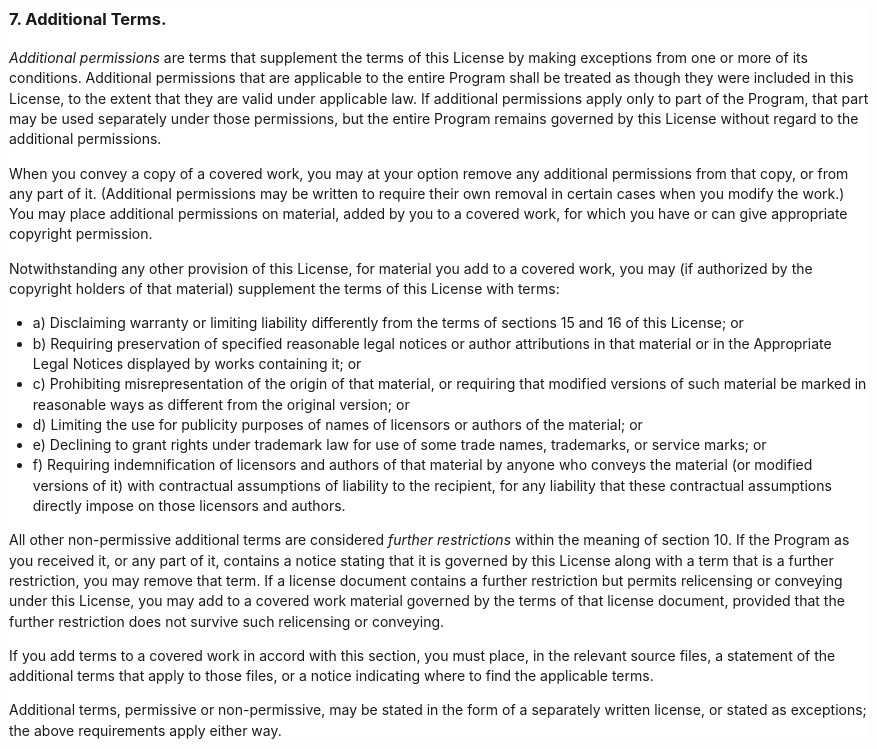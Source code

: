 ### 7. Additional Terms.

*Additional permissions* are terms that supplement the terms of this License by
making exceptions from one or more of its conditions. Additional permissions
that are applicable to the entire Program shall be treated as though they were
included in this License, to the extent that they are valid under applicable
law. If additional permissions apply only to part of the Program, that part may
be used separately under those permissions, but the entire Program remains
governed by this License without regard to the additional permissions.

When you convey a copy of a covered work, you may at your option remove any
additional permissions from that copy, or from any part of it. (Additional
permissions may be written to require their own removal in certain cases when
you modify the work.) You may place additional permissions on material, added
by you to a covered work, for which you have or can give appropriate copyright
permission.

Notwithstanding any other provision of this License, for material you add to a
covered work, you may (if authorized by the copyright holders of that material)
supplement the terms of this License with terms:

  - a) Disclaiming warranty or limiting liability differently from the terms of
    sections 15 and 16 of this License; or
  - b) Requiring preservation of specified reasonable legal notices or author
    attributions in that material or in the Appropriate Legal Notices displayed
    by works containing it; or
  - c) Prohibiting misrepresentation of the origin of that material, or
    requiring that modified versions of such material be marked in reasonable
    ways as different from the original version; or
  - d) Limiting the use for publicity purposes of names of licensors or authors
    of the material; or
  - e) Declining to grant rights under trademark law for use of some trade
    names, trademarks, or service marks; or
  - f) Requiring indemnification of licensors and authors of that material by
    anyone who conveys the material (or modified versions of it) with
    contractual assumptions of liability to the recipient, for any liability
    that these contractual assumptions directly impose on those licensors and
    authors.

All other non-permissive additional terms are considered *further restrictions*
within the meaning of section 10. If the Program as you received it, or any
part of it, contains a notice stating that it is governed by this License along
with a term that is a further restriction, you may remove that term. If a
license document contains a further restriction but permits relicensing or
conveying under this License, you may add to a covered work material governed
by the terms of that license document, provided that the further restriction
does not survive such relicensing or conveying.

If you add terms to a covered work in accord with this section, you must place,
in the relevant source files, a statement of the additional terms that apply to
those files, or a notice indicating where to find the applicable terms.

Additional terms, permissive or non-permissive, may be stated in the form of a
separately written license, or stated as exceptions; the above requirements
apply either way.
